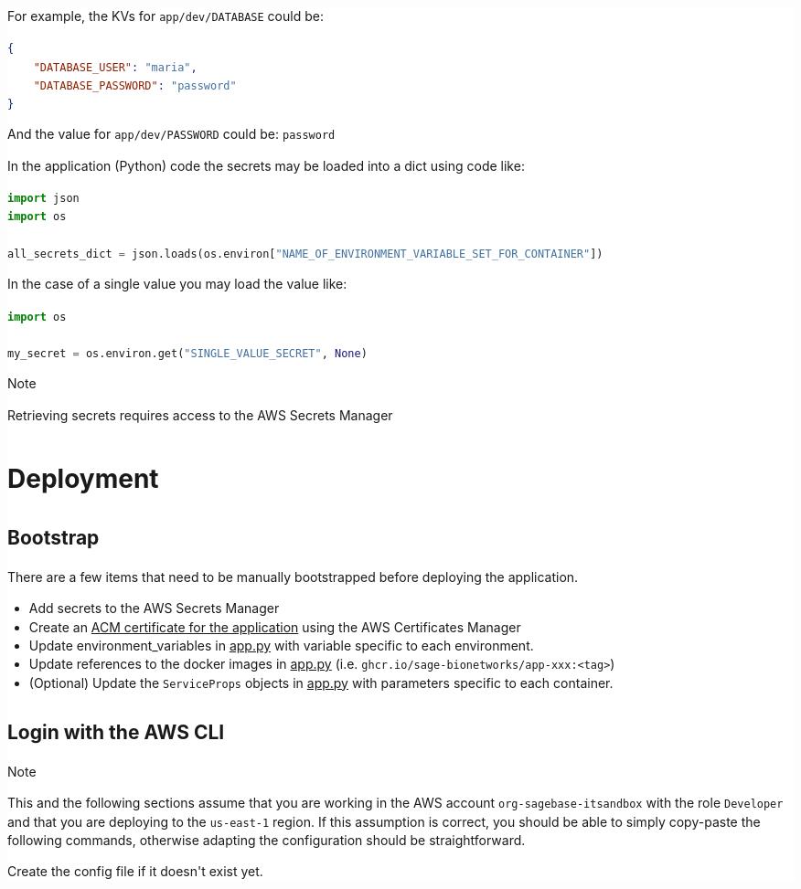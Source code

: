 For example, the KVs for `app/dev/DATABASE` could be:
```json
{
    "DATABASE_USER": "maria",
    "DATABASE_PASSWORD": "password"
}
```

And the value for `app/dev/PASSWORD` could be: `password`

In the application (Python) code the secrets may be loaded into a dict using code like:

```python
import json
import os

all_secrets_dict = json.loads(os.environ["NAME_OF_ENVIRONMENT_VARIABLE_SET_FOR_CONTAINER"])
```

In the case of a single value you may load the value like:

```python
import os

my_secret = os.environ.get("SINGLE_VALUE_SECRET", None)
```


> [!NOTE]
> Retrieving secrets requires access to the AWS Secrets Manager

# Deployment

## Bootstrap

There are a few items that need to be manually bootstrapped before deploying the application.

* Add secrets to the AWS Secrets Manager
* Create an [ACM certificate for the application](#Certificates) using the AWS Certificates Manager
* Update environment_variables in [app.py](app.py) with variable specific to each environment.
* Update references to the docker images in [app.py](app.py)
  (i.e. `ghcr.io/sage-bionetworks/app-xxx:<tag>`)
* (Optional) Update the `ServiceProps` objects in [app.py](app.py) with parameters specific to
  each container.

## Login with the AWS CLI

> [!NOTE]
> This and the following sections assume that you are working in the AWS account
> `org-sagebase-itsandbox` with the role `Developer` and that you are deploying
> to the `us-east-1` region. If this assumption is correct, you should be able
> to simply copy-paste the following commands, otherwise adapting the
> configuration should be straightforward.

Create the config file if it doesn't exist yet.
